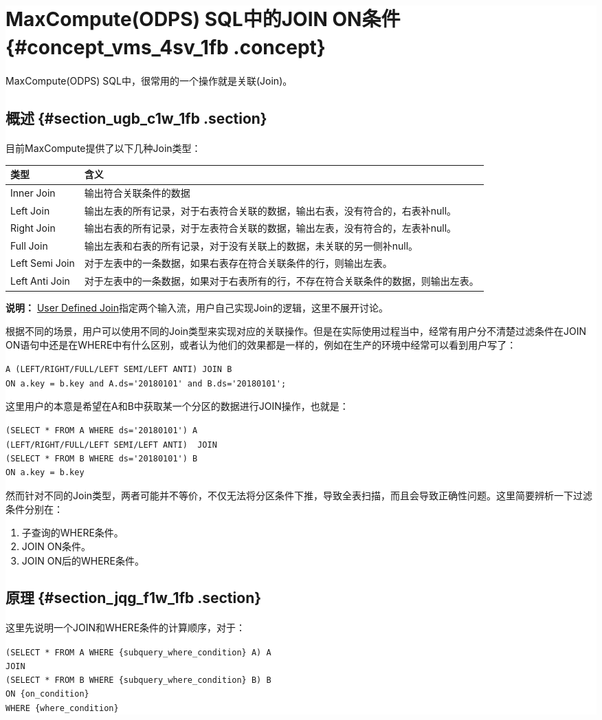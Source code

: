 # MaxCompute\(ODPS\) SQL中的JOIN ON条件 {#concept_vms_4sv_1fb .concept}

MaxCompute\(ODPS\) SQL中，很常用的一个操作就是关联\(Join\)。

## 概述 {#section_ugb_c1w_1fb .section}

目前MaxCompute提供了以下几种Join类型：

|类型|含义|
|:-|:-|
|Inner Join|输出符合关联条件的数据|
|Left Join|输出左表的所有记录，对于右表符合关联的数据，输出右表，没有符合的，右表补null。|
|Right Join|输出右表的所有记录，对于左表符合关联的数据，输出左表，没有符合的，左表补null。|
|Full Join|输出左表和右表的所有记录，对于没有关联上的数据，未关联的另一侧补null。|
|Left Semi Join|对于左表中的一条数据，如果右表存在符合关联条件的行，则输出左表。|
|Left Anti Join|对于左表中的一条数据，如果对于右表所有的行，不存在符合关联条件的数据，则输出左表。|

**说明：** [User Defined Join](https://www.atatech.org/articles/100074)指定两个输入流，用户自己实现Join的逻辑，这里不展开讨论。

根据不同的场景，用户可以使用不同的Join类型来实现对应的关联操作。但是在实际使用过程当中，经常有用户分不清楚过滤条件在JOIN ON语句中还是在WHERE中有什么区别，或者认为他们的效果都是一样的，例如在生产的环境中经常可以看到用户写了：

```
A (LEFT/RIGHT/FULL/LEFT SEMI/LEFT ANTI) JOIN B
ON a.key = b.key and A.ds='20180101' and B.ds='20180101';
```

这里用户的本意是希望在A和B中获取某一个分区的数据进行JOIN操作，也就是：

```
(SELECT * FROM A WHERE ds='20180101') A
(LEFT/RIGHT/FULL/LEFT SEMI/LEFT ANTI)  JOIN
(SELECT * FROM B WHERE ds='20180101') B
ON a.key = b.key
```

然而针对不同的Join类型，两者可能并不等价，不仅无法将分区条件下推，导致全表扫描，而且会导致正确性问题。这里简要辨析一下过滤条件分别在：

1.  子查询的WHERE条件。
2.  JOIN ON条件。
3.  JOIN ON后的WHERE条件。

## 原理 {#section_jqg_f1w_1fb .section}

这里先说明一个JOIN和WHERE条件的计算顺序，对于：

```
(SELECT * FROM A WHERE {subquery_where_condition} A) A
JOIN
(SELECT * FROM B WHERE {subquery_where_condition} B) B
ON {on_condition}
WHERE {where_condition}
```
